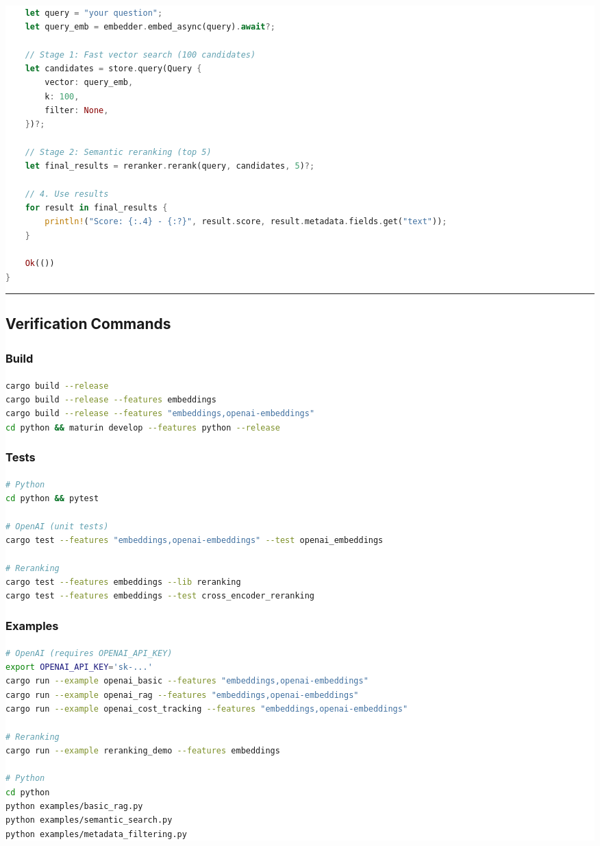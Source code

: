 ```rust
    let query = "your question";
    let query_emb = embedder.embed_async(query).await?;

    // Stage 1: Fast vector search (100 candidates)
    let candidates = store.query(Query {
        vector: query_emb,
        k: 100,
        filter: None,
    })?;

    // Stage 2: Semantic reranking (top 5)
    let final_results = reranker.rerank(query, candidates, 5)?;

    // 4. Use results
    for result in final_results {
        println!("Score: {:.4} - {:?}", result.score, result.metadata.fields.get("text"));
    }

    Ok(())
}
```

---

## Verification Commands

### Build
```bash
cargo build --release
cargo build --release --features embeddings
cargo build --release --features "embeddings,openai-embeddings"
cd python && maturin develop --features python --release
```

### Tests
```bash
# Python
cd python && pytest

# OpenAI (unit tests)
cargo test --features "embeddings,openai-embeddings" --test openai_embeddings

# Reranking
cargo test --features embeddings --lib reranking
cargo test --features embeddings --test cross_encoder_reranking
```

### Examples
```bash
# OpenAI (requires OPENAI_API_KEY)
export OPENAI_API_KEY='sk-...'
cargo run --example openai_basic --features "embeddings,openai-embeddings"
cargo run --example openai_rag --features "embeddings,openai-embeddings"
cargo run --example openai_cost_tracking --features "embeddings,openai-embeddings"

# Reranking
cargo run --example reranking_demo --features embeddings

# Python
cd python
python examples/basic_rag.py
python examples/semantic_search.py
python examples/metadata_filtering.py
```